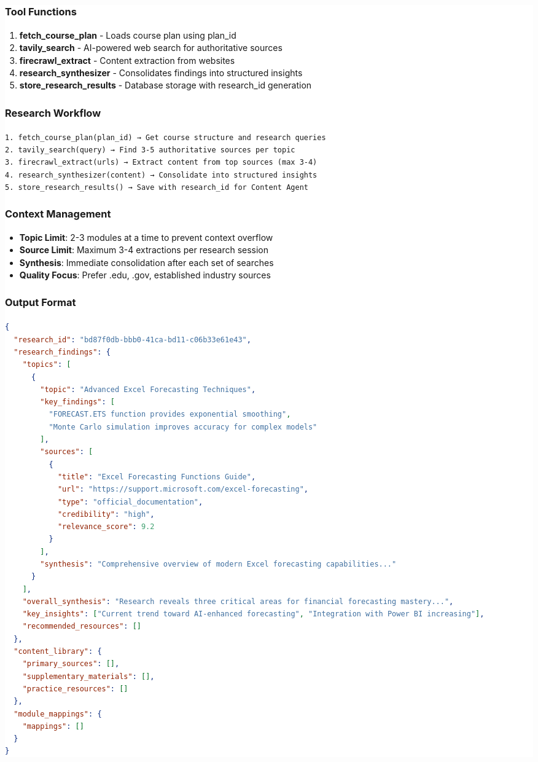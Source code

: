 ### Tool Functions
1. **fetch_course_plan** - Loads course plan using plan_id
2. **tavily_search** - AI-powered web search for authoritative sources
3. **firecrawl_extract** - Content extraction from websites
4. **research_synthesizer** - Consolidates findings into structured insights
5. **store_research_results** - Database storage with research_id generation

### Research Workflow
```
1. fetch_course_plan(plan_id) → Get course structure and research queries
2. tavily_search(query) → Find 3-5 authoritative sources per topic
3. firecrawl_extract(urls) → Extract content from top sources (max 3-4)
4. research_synthesizer(content) → Consolidate into structured insights
5. store_research_results() → Save with research_id for Content Agent
```

### Context Management
- **Topic Limit**: 2-3 modules at a time to prevent context overflow
- **Source Limit**: Maximum 3-4 extractions per research session
- **Synthesis**: Immediate consolidation after each set of searches
- **Quality Focus**: Prefer .edu, .gov, established industry sources

### Output Format
```json
{
  "research_id": "bd87f0db-bbb0-41ca-bd11-c06b33e61e43",
  "research_findings": {
    "topics": [
      {
        "topic": "Advanced Excel Forecasting Techniques",
        "key_findings": [
          "FORECAST.ETS function provides exponential smoothing",
          "Monte Carlo simulation improves accuracy for complex models"
        ],
        "sources": [
          {
            "title": "Excel Forecasting Functions Guide",
            "url": "https://support.microsoft.com/excel-forecasting",
            "type": "official_documentation",
            "credibility": "high",
            "relevance_score": 9.2
          }
        ],
        "synthesis": "Comprehensive overview of modern Excel forecasting capabilities..."
      }
    ],
    "overall_synthesis": "Research reveals three critical areas for financial forecasting mastery...",
    "key_insights": ["Current trend toward AI-enhanced forecasting", "Integration with Power BI increasing"],
    "recommended_resources": []
  },
  "content_library": {
    "primary_sources": [],
    "supplementary_materials": [],
    "practice_resources": []
  },
  "module_mappings": {
    "mappings": []
  }
}
```
